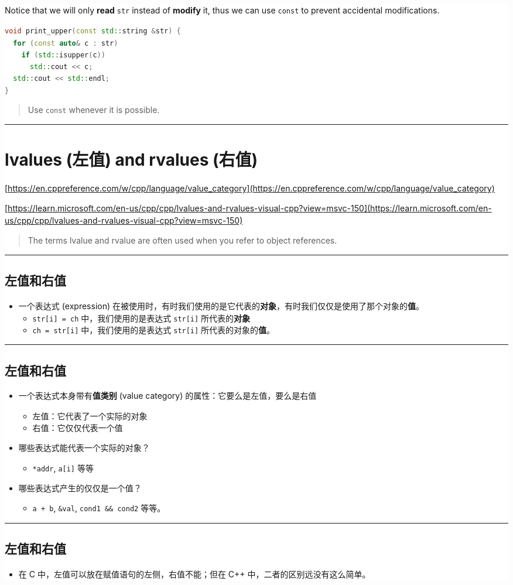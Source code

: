Notice that we will only **read** `str` instead of **modify** it, thus we can use `const` to prevent accidental modifications.

```cpp
void print_upper(const std::string &str) {
  for (const auto& c : str)
    if (std::isupper(c))
      std::cout << c;
  std::cout << std::endl;
}
```

> Use `const` whenever it is possible.

---

# lvalues (左值) and rvalues (右值)

[https://en.cppreference.com/w/cpp/language/value_category](https://en.cppreference.com/w/cpp/language/value_category)

[https://learn.microsoft.com/en-us/cpp/cpp/lvalues-and-rvalues-visual-cpp?view=msvc-150](https://learn.microsoft.com/en-us/cpp/cpp/lvalues-and-rvalues-visual-cpp?view=msvc-150)

> The terms lvalue and rvalue are often used when you refer to object references.

---

## 左值和右值

- 一个表达式 (expression) 在被使用时，有时我们使用的是它代表的**对象**，有时我们仅仅是使用了那个对象的**值**。
  - `str[i] = ch` 中，我们使用的是表达式 `str[i]` 所代表的**对象**
  - `ch = str[i]` 中，我们使用的是表达式 `str[i]` 所代表的对象的**值**。

---

## 左值和右值

- 一个表达式本身带有**值类别** (value category) 的属性：它要么是左值，要么是右值
  - 左值：它代表了一个实际的对象
  - 右值：它仅仅代表一个值

- 哪些表达式能代表一个实际的对象？
  - `*addr`, `a[i]` 等等

- 哪些表达式产生的仅仅是一个值？
  - `a + b`, `&val`, `cond1 && cond2` 等等。

---

## 左值和右值

- 在 C 中，左值可以放在赋值语句的左侧，右值不能；但在 C++ 中，二者的区别远没有这么简单。
